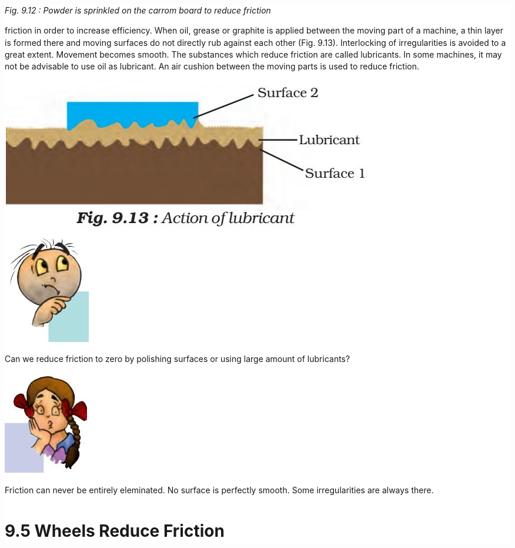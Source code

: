 *Fig. 9.12 : Powder is sprinkled on the carrom board to reduce friction*

friction in order to increase efficiency. When oil, grease or graphite is applied between the moving part of a machine, a thin layer is formed there and moving surfaces do not directly rub against each other (Fig. 9.13). Interlocking of irregularities is avoided to a great extent. Movement becomes smooth. The substances which reduce friction are called lubricants. In some machines, it may not be advisable to use oil as lubricant. An air cushion between the moving parts is used to reduce friction.

![](_page_5_Picture_11.jpeg)

![](_page_6_Picture_0.jpeg)

Can we reduce friction to zero by polishing surfaces or using large amount of lubricants?

![](_page_6_Picture_2.jpeg)

Friction can never be entirely eleminated. No surface is perfectly smooth. Some irregularities are always there.

# 9.5 Wheels Reduce Friction
